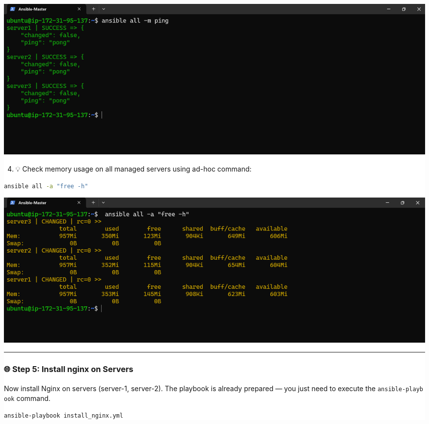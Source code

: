 ![ping](https://github.com/iam-avinash-jagtap/Ansible-Powered-AWS-EC2-Infrastructure-Management/blob/master/Images/Ping.png)

4. 💡 Check memory usage on all managed servers using ad-hoc command:

```bash
ansible all -a "free -h"
```

![ad-hoc](https://github.com/iam-avinash-jagtap/Ansible-Powered-AWS-EC2-Infrastructure-Management/blob/master/Images/ad-hoc.png)

---

### 🌐 Step 5: Install nginx on Servers

Now install Nginx on servers (server-1, server-2). The playbook is already prepared — you just need to execute the `ansible-playbook` command.

```bash
ansible-playbook install_nginx.yml
```
